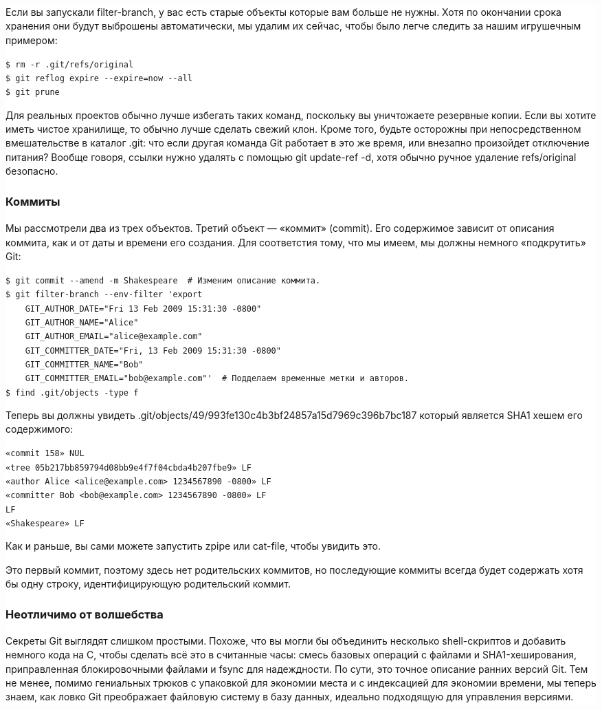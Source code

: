 Если вы запускали filter-branch, у вас есть старые объекты которые вам больше не нужны. Хотя по окончании срока хранения они будут выброшены автоматически, мы удалим их сейчас, чтобы было легче следить за нашим игрушечным примером:

```
$ rm -r .git/refs/original
$ git reflog expire --expire=now --all
$ git prune
```

Для реальных проектов обычно лучше избегать таких команд, поскольку вы уничтожаете резервные копии. Если вы хотите иметь чистое хранилище, то обычно лучше сделать свежий клон. Кроме того, будьте осторожны при непосредственном вмешательстве в каталог .git: что если другая команда Git работает в это же время, или внезапно произойдет отключение питания? Вообще говоря, ссылки нужно удалять с помощью git update-ref -d, хотя обычно ручное удаление refs/original безопасно.

### Коммиты

Мы рассмотрели два из трех объектов. Третий объект — «коммит» (commit). Его содержимое зависит от описания коммита, как и от даты и времени его создания. Для соответстия тому, что мы имеем, мы должны немного «подкрутить» Git:

```
$ git commit --amend -m Shakespeare  # Изменим описание коммита.
$ git filter-branch --env-filter 'export
    GIT_AUTHOR_DATE="Fri 13 Feb 2009 15:31:30 -0800"
    GIT_AUTHOR_NAME="Alice"
    GIT_AUTHOR_EMAIL="alice@example.com"
    GIT_COMMITTER_DATE="Fri, 13 Feb 2009 15:31:30 -0800"
    GIT_COMMITTER_NAME="Bob"
    GIT_COMMITTER_EMAIL="bob@example.com"'  # Подделаем временные метки и авторов.
$ find .git/objects -type f
```

Теперь вы должны увидеть .git/objects/49/993fe130c4b3bf24857a15d7969c396b7bc187 который является SHA1 хешем его содержимого:

```
«commit 158» NUL
«tree 05b217bb859794d08bb9e4f7f04cbda4b207fbe9» LF
«author Alice <alice@example.com> 1234567890 -0800» LF
«committer Bob <bob@example.com> 1234567890 -0800» LF
LF
«Shakespeare» LF
```

Как и раньше, вы сами можете запустить zpipe или cat-file, чтобы увидить это.

Это первый коммит, поэтому здесь нет родительских коммитов, но последующие коммиты всегда будет содержать хотя бы одну строку, идентифицирующую родительский коммит.

### Неотличимо от волшебства

Секреты Git выглядят слишком простыми. Похоже, что вы могли бы объединить несколько shell-скриптов и добавить немного кода на C, чтобы сделать всё это в считанные часы: смесь базовых операций с файлами и SHA1-хеширования, приправленная блокировочными файлами и fsync для надеждности. По сути, это точное описание ранних версий Git. Тем не менее, помимо гениальных трюков с упаковкой для экономии места и с индексацией для экономии времени, мы теперь знаем, как ловко Git преображает файловую систему в базу данных, идеально подходящую для управления версиями.
